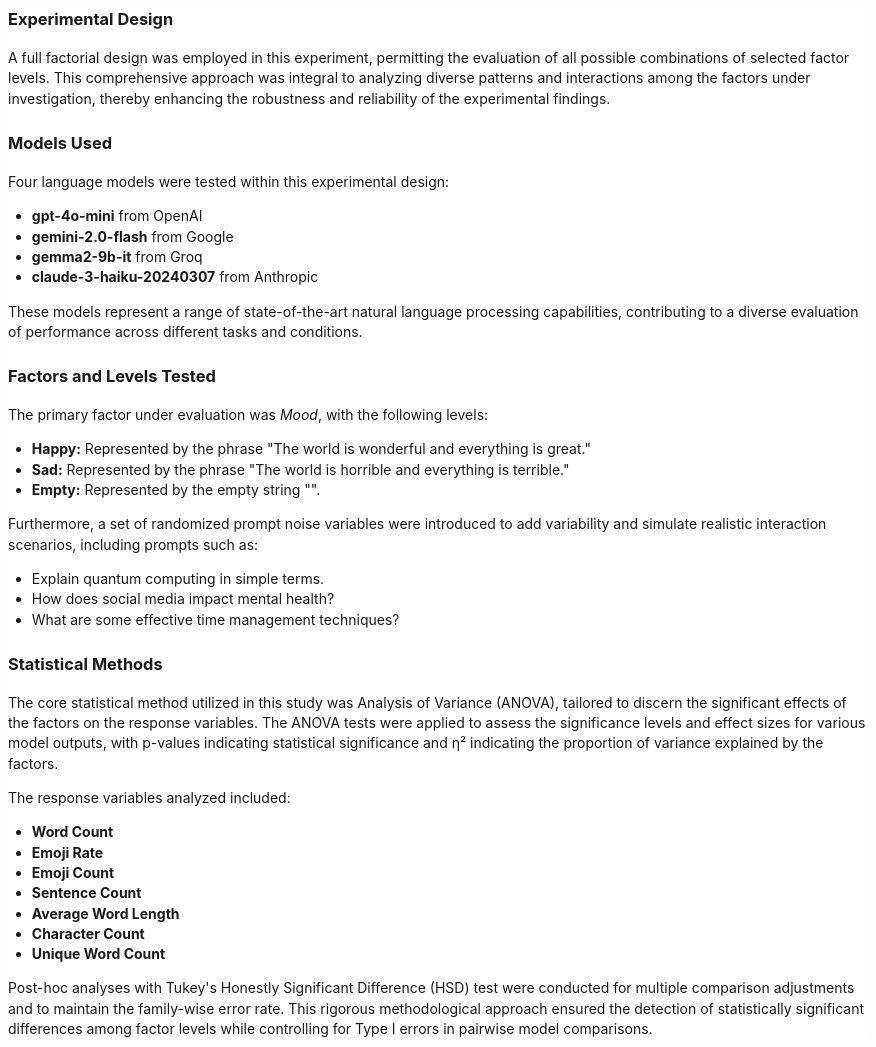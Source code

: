 ### Experimental Design

A full factorial design was employed in this experiment, permitting the evaluation of all possible combinations of selected factor levels. This comprehensive approach was integral to analyzing diverse patterns and interactions among the factors under investigation, thereby enhancing the robustness and reliability of the experimental findings.

### Models Used

Four language models were tested within this experimental design:

- **gpt-4o-mini** from OpenAI
- **gemini-2.0-flash** from Google
- **gemma2-9b-it** from Groq
- **claude-3-haiku-20240307** from Anthropic

These models represent a range of state-of-the-art natural language processing capabilities, contributing to a diverse evaluation of performance across different tasks and conditions.

### Factors and Levels Tested

The primary factor under evaluation was *Mood*, with the following levels:

- **Happy:** Represented by the phrase "The world is wonderful and everything is great."
- **Sad:** Represented by the phrase "The world is horrible and everything is terrible."
- **Empty:** Represented by the empty string "".

Furthermore, a set of randomized prompt noise variables were introduced to add variability and simulate realistic interaction scenarios, including prompts such as:

- Explain quantum computing in simple terms.
- How does social media impact mental health?
- What are some effective time management techniques?

### Statistical Methods

The core statistical method utilized in this study was Analysis of Variance (ANOVA), tailored to discern the significant effects of the factors on the response variables. The ANOVA tests were applied to assess the significance levels and effect sizes for various model outputs, with p-values indicating statistical significance and η² indicating the proportion of variance explained by the factors.

The response variables analyzed included:

- **Word Count**
- **Emoji Rate**
- **Emoji Count**
- **Sentence Count**
- **Average Word Length**
- **Character Count**
- **Unique Word Count**

Post-hoc analyses with Tukey's Honestly Significant Difference (HSD) test were conducted for multiple comparison adjustments and to maintain the family-wise error rate. This rigorous methodological approach ensured the detection of statistically significant differences among factor levels while controlling for Type I errors in pairwise model comparisons.
